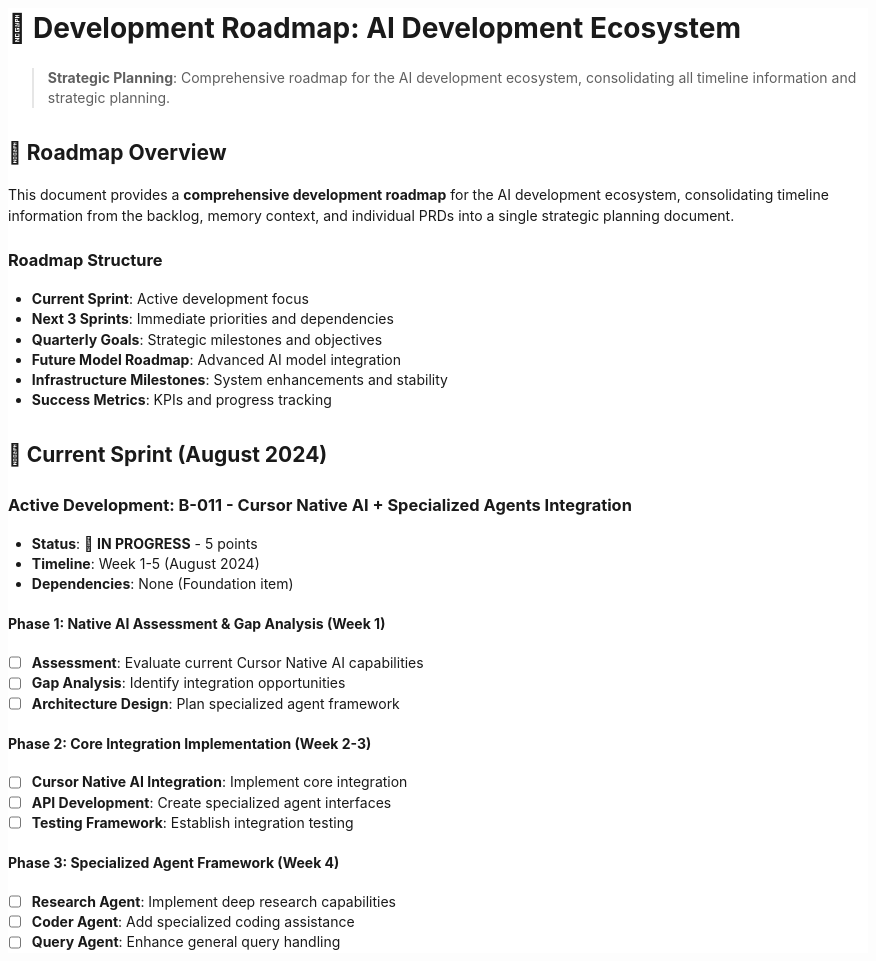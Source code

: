 # 🚀 Development Roadmap: AI Development Ecosystem

> **Strategic Planning**: Comprehensive roadmap for the AI development ecosystem, consolidating all timeline information and strategic planning.

















## 🎯 **Roadmap Overview**

This document provides a **comprehensive development roadmap** for the AI development ecosystem, consolidating timeline information from the backlog, memory context, and individual PRDs into a single strategic planning document.

### **Roadmap Structure**
- **Current Sprint**: Active development focus
- **Next 3 Sprints**: Immediate priorities and dependencies
- **Quarterly Goals**: Strategic milestones and objectives
- **Future Model Roadmap**: Advanced AI model integration
- **Infrastructure Milestones**: System enhancements and stability
- **Success Metrics**: KPIs and progress tracking

## 📅 **Current Sprint (August 2024)**

### **Active Development: B-011 - Cursor Native AI + Specialized Agents Integration**
- **Status**: 🔄 **IN PROGRESS** - 5 points
- **Timeline**: Week 1-5 (August 2024)
- **Dependencies**: None (Foundation item)

#### **Phase 1: Native AI Assessment & Gap Analysis (Week 1)**
- [ ] **Assessment**: Evaluate current Cursor Native AI capabilities
- [ ] **Gap Analysis**: Identify integration opportunities
- [ ] **Architecture Design**: Plan specialized agent framework

#### **Phase 2: Core Integration Implementation (Week 2-3)**
- [ ] **Cursor Native AI Integration**: Implement core integration
- [ ] **API Development**: Create specialized agent interfaces
- [ ] **Testing Framework**: Establish integration testing

#### **Phase 3: Specialized Agent Framework (Week 4)**
- [ ] **Research Agent**: Implement deep research capabilities
- [ ] **Coder Agent**: Add specialized coding assistance
- [ ] **Query Agent**: Enhance general query handling
